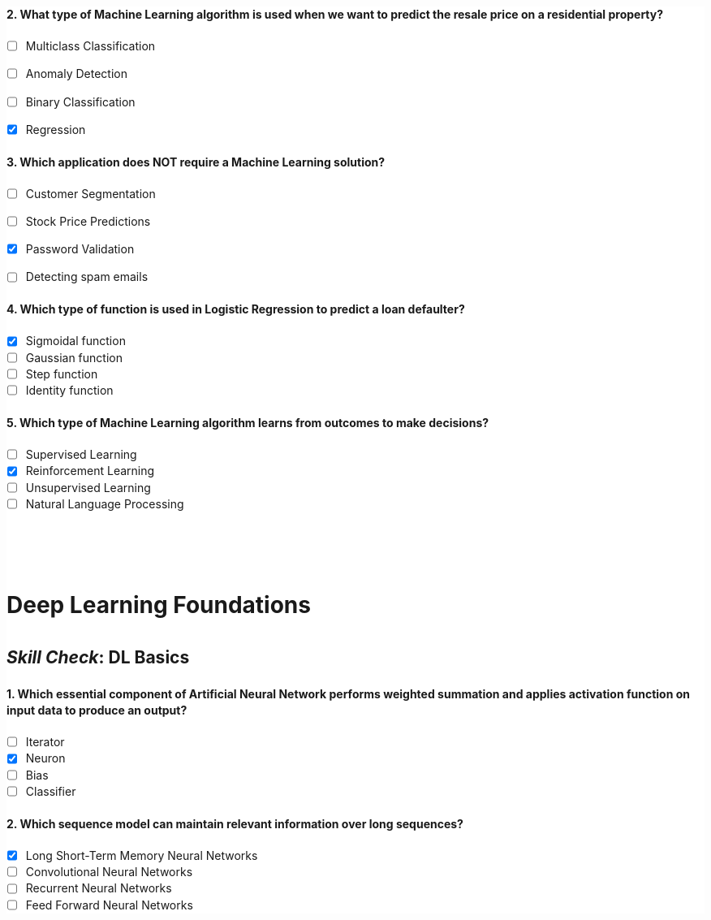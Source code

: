 
#### 2.	What type of Machine Learning algorithm is used when we want to predict the resale price on a residential property? 
- [ ] Multiclass Classification 
- [ ] Anomaly Detection 
- [ ] Binary Classification 
- [x] Regression


#### 3.	Which application does NOT require a Machine Learning solution? 
- [ ] Customer Segmentation 
- [ ] Stock Price Predictions 
- [x] Password Validation 
- [ ] Detecting spam emails


#### 4.	Which type of function is used in Logistic Regression to predict a loan defaulter? 
- [x] Sigmoidal function 
- [ ] Gaussian function 
- [ ] Step function 
- [ ] Identity function

#### 5.	Which type of Machine Learning algorithm learns from outcomes to make decisions? 
- [ ] Supervised Learning 
- [x] Reinforcement Learning 
- [ ] Unsupervised Learning 
- [ ] Natural Language Processing

<br />
<br />

# Deep Learning Foundations
## _Skill Check_: __DL Basics__

#### 1.	Which essential component of Artificial Neural Network performs weighted summation and applies activation function on input data to produce an output? 
- [ ] Iterator 
- [x] Neuron 
- [ ] Bias 
- [ ] Classifier

#### 2.	Which sequence model can maintain relevant information over long sequences? 
- [x] Long Short-Term Memory Neural Networks 
- [ ] Convolutional Neural Networks 
- [ ] Recurrent Neural Networks 
- [ ] Feed Forward Neural Networks
